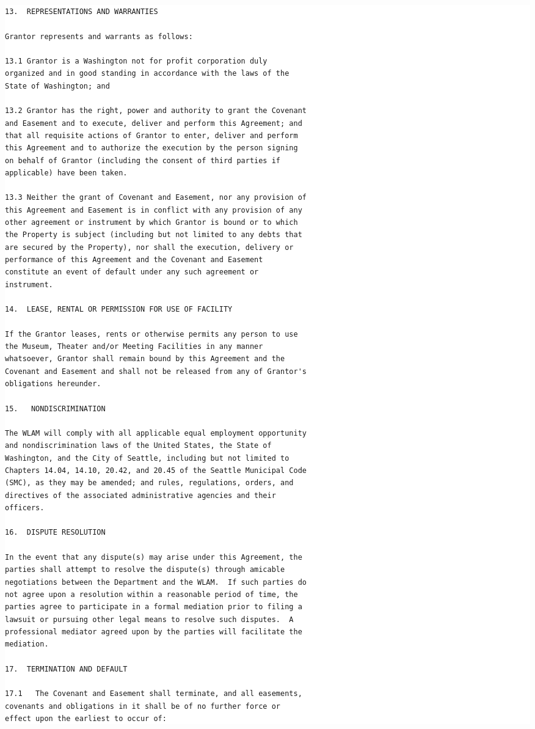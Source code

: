    13.  REPRESENTATIONS AND WARRANTIES  
  
    Grantor represents and warrants as follows:  
  
    13.1 Grantor is a Washington not for profit corporation duly  
    organized and in good standing in accordance with the laws of the  
    State of Washington; and  
  
    13.2 Grantor has the right, power and authority to grant the Covenant  
    and Easement and to execute, deliver and perform this Agreement; and  
    that all requisite actions of Grantor to enter, deliver and perform  
    this Agreement and to authorize the execution by the person signing  
    on behalf of Grantor (including the consent of third parties if  
    applicable) have been taken.  
  
    13.3 Neither the grant of Covenant and Easement, nor any provision of  
    this Agreement and Easement is in conflict with any provision of any  
    other agreement or instrument by which Grantor is bound or to which  
    the Property is subject (including but not limited to any debts that  
    are secured by the Property), nor shall the execution, delivery or  
    performance of this Agreement and the Covenant and Easement  
    constitute an event of default under any such agreement or  
    instrument.  
  
    14.  LEASE, RENTAL OR PERMISSION FOR USE OF FACILITY  
  
    If the Grantor leases, rents or otherwise permits any person to use  
    the Museum, Theater and/or Meeting Facilities in any manner  
    whatsoever, Grantor shall remain bound by this Agreement and the  
    Covenant and Easement and shall not be released from any of Grantor's  
    obligations hereunder.  
  
    15.   NONDISCRIMINATION  
  
    The WLAM will comply with all applicable equal employment opportunity  
    and nondiscrimination laws of the United States, the State of  
    Washington, and the City of Seattle, including but not limited to  
    Chapters 14.04, 14.10, 20.42, and 20.45 of the Seattle Municipal Code  
    (SMC), as they may be amended; and rules, regulations, orders, and  
    directives of the associated administrative agencies and their  
    officers.  
  
    16.  DISPUTE RESOLUTION  
  
    In the event that any dispute(s) may arise under this Agreement, the  
    parties shall attempt to resolve the dispute(s) through amicable  
    negotiations between the Department and the WLAM.  If such parties do  
    not agree upon a resolution within a reasonable period of time, the  
    parties agree to participate in a formal mediation prior to filing a  
    lawsuit or pursuing other legal means to resolve such disputes.  A  
    professional mediator agreed upon by the parties will facilitate the  
    mediation.  
  
    17.  TERMINATION AND DEFAULT  
  
    17.1   The Covenant and Easement shall terminate, and all easements,  
    covenants and obligations in it shall be of no further force or  
    effect upon the earliest to occur of:  
  
